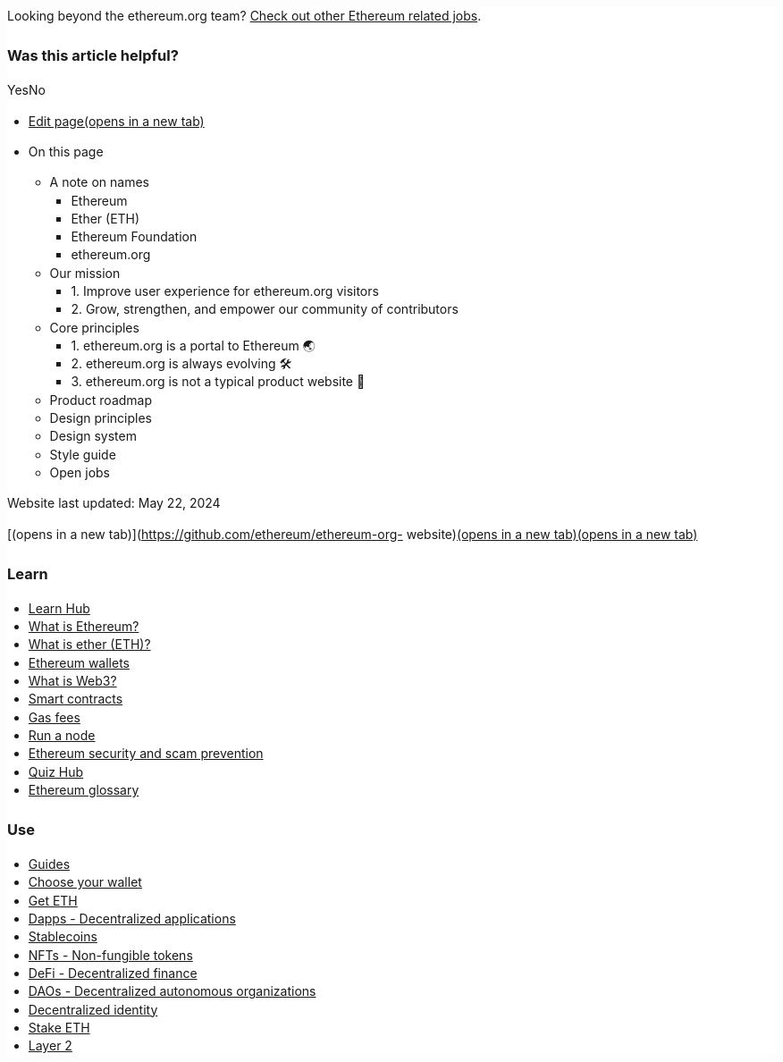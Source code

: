 Looking beyond the ethereum.org team? [Check out other Ethereum related
jobs](/en/community/get-involved/#ethereum-jobs/).

### Was this article helpful?

YesNo

  * [Edit page(opens in a new tab)](https://github.com/ethereum/ethereum-org-website/tree/dev/public/content/about/index.md)
  * On this page

    * A note on names
      * Ethereum
      * Ether (ETH)
      * Ethereum Foundation
      * ethereum.org
    * Our mission
      * 1\. Improve user experience for ethereum.org visitors
      * 2\. Grow, strengthen, and empower our community of contributors
    * Core principles
      * 1\. ethereum.org is a portal to Ethereum 🌏
      * 2\. ethereum.org is always evolving 🛠
      * 3\. ethereum.org is not a typical product website 🦄
    * Product roadmap
    * Design principles
    * Design system
    * Style guide
    * Open jobs

Website last updated: May 22, 2024

[(opens in a new tab)](https://github.com/ethereum/ethereum-org-
website)[(opens in a new tab)](https://twitter.com/ethdotorg)[(opens in a new
tab)](https://discord.gg/ethereum-org)

### Learn

  * [Learn Hub](/en/learn/)
  * [What is Ethereum?](/en/what-is-ethereum/)
  * [What is ether (ETH)?](/en/eth/)
  * [Ethereum wallets](/en/wallets/)
  * [What is Web3?](/en/web3/)
  * [Smart contracts](/en/smart-contracts/)
  * [Gas fees](/en/gas/)
  * [Run a node](/en/run-a-node/)
  * [Ethereum security and scam prevention](/en/security/)
  * [Quiz Hub](/en/quizzes/)
  * [Ethereum glossary](/en/glossary/)

### Use

  * [Guides](/en/guides/)
  * [Choose your wallet](/en/wallets/find-wallet/)
  * [Get ETH](/en/get-eth/)
  * [Dapps - Decentralized applications](/en/dapps/)
  * [Stablecoins](/en/stablecoins/)
  * [NFTs - Non-fungible tokens](/en/nft/)
  * [DeFi - Decentralized finance](/en/defi/)
  * [DAOs - Decentralized autonomous organizations](/en/dao/)
  * [Decentralized identity](/en/decentralized-identity/)
  * [Stake ETH](/en/staking/)
  * [Layer 2](/en/layer-2/)

